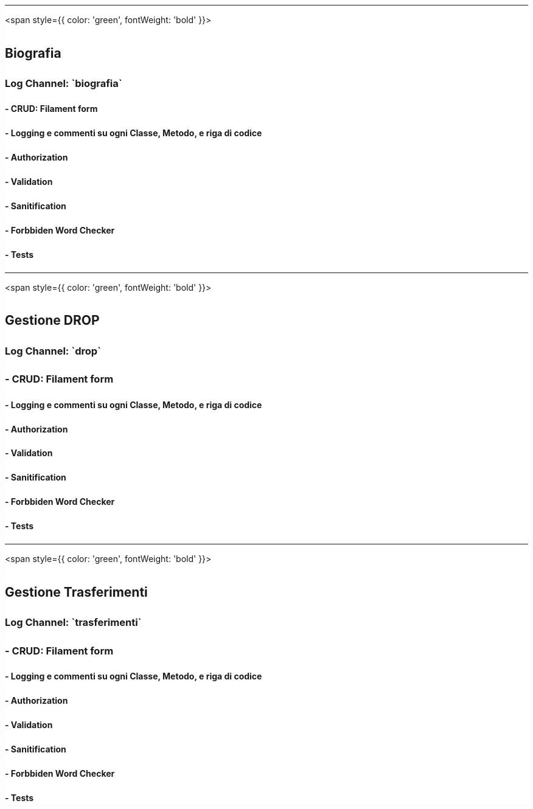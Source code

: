 <hr></hr>

<span style={{ color: 'green', fontWeight: 'bold' }}>
 ## Biografia
<h3 style={{ color: 'red'}}>Log Channel: `biografia`</h3>
</span>

#### - CRUD: Filament form
#### - Logging e commenti su ogni Classe, Metodo, e riga di codice
#### - Authorization
#### - Validation
#### - Sanitification
#### - Forbbiden Word Checker
#### - Tests

<hr></hr>

<span style={{ color: 'green', fontWeight: 'bold' }}>
 ## Gestione DROP
<h3 style={{ color: 'red'}}>Log Channel: `drop`</h3>
</span>

### - CRUD: Filament form
#### - Logging e commenti su ogni Classe, Metodo, e riga di codice
#### - Authorization
#### - Validation
#### - Sanitification
#### - Forbbiden Word Checker
#### - Tests

<hr></hr>

<span style={{ color: 'green', fontWeight: 'bold' }}>
 ## Gestione Trasferimenti
<h3 style={{ color: 'red'}}>Log Channel: `trasferimenti`</h3>
</span>

### - CRUD: Filament form
#### - Logging e commenti su ogni Classe, Metodo, e riga di codice
#### - Authorization
#### - Validation
#### - Sanitification
#### - Forbbiden Word Checker
#### - Tests
